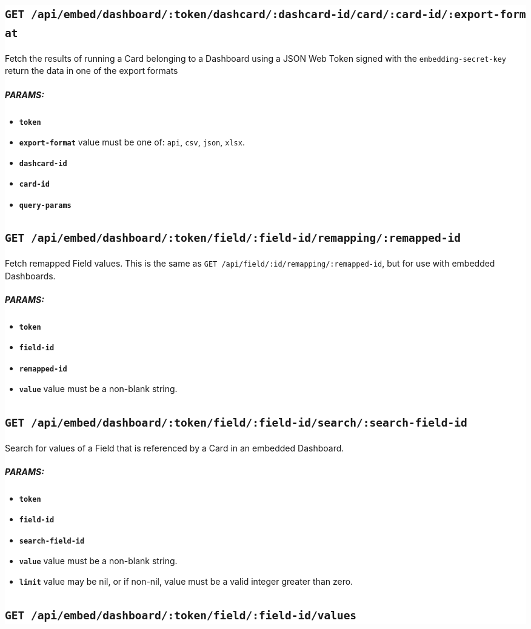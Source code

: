 
## `GET /api/embed/dashboard/:token/dashcard/:dashcard-id/card/:card-id/:export-format`

Fetch the results of running a Card belonging to a Dashboard using a JSON Web Token signed with the
  `embedding-secret-key` return the data in one of the export formats

##### PARAMS:

*  **`token`**

*  **`export-format`** value must be one of: `api`, `csv`, `json`, `xlsx`.

*  **`dashcard-id`**

*  **`card-id`**

*  **`query-params`**


## `GET /api/embed/dashboard/:token/field/:field-id/remapping/:remapped-id`

Fetch remapped Field values. This is the same as `GET /api/field/:id/remapping/:remapped-id`, but for use with
  embedded Dashboards.

##### PARAMS:

*  **`token`**

*  **`field-id`**

*  **`remapped-id`**

*  **`value`** value must be a non-blank string.


## `GET /api/embed/dashboard/:token/field/:field-id/search/:search-field-id`

Search for values of a Field that is referenced by a Card in an embedded Dashboard.

##### PARAMS:

*  **`token`**

*  **`field-id`**

*  **`search-field-id`**

*  **`value`** value must be a non-blank string.

*  **`limit`** value may be nil, or if non-nil, value must be a valid integer greater than zero.


## `GET /api/embed/dashboard/:token/field/:field-id/values`
